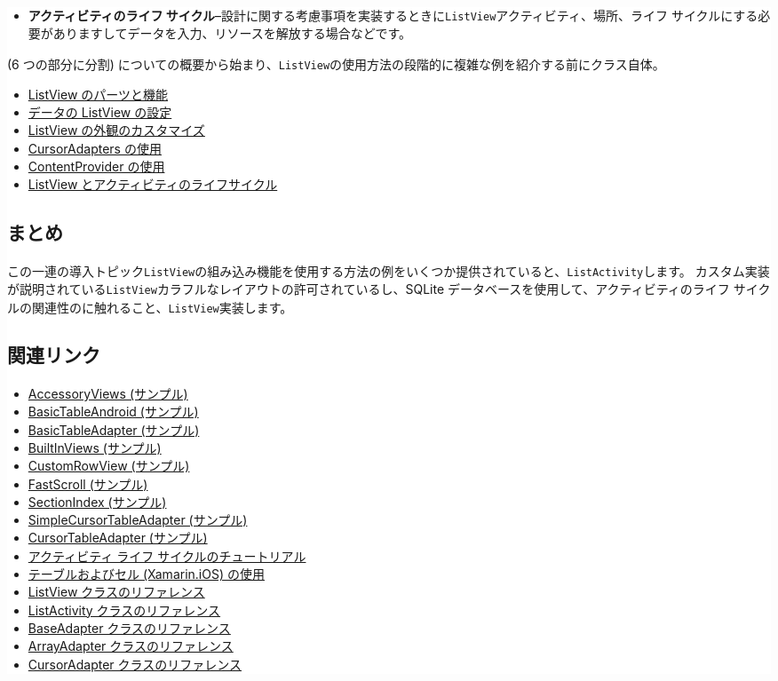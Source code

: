 -   **アクティビティのライフ サイクル**&ndash;設計に関する考慮事項を実装するときに`ListView`アクティビティ、場所、ライフ サイクルにする必要がありますしてデータを入力、リソースを解放する場合などです。

(6 つの部分に分割) についての概要から始まり、`ListView`の使用方法の段階的に複雑な例を紹介する前にクラス自体。

-   [ListView のパーツと機能](~/android/user-interface/layouts/list-view/parts-and-functionality.md)
-   [データの ListView の設定](~/android/user-interface/layouts/list-view/populating.md)
-   [ListView の外観のカスタマイズ](~/android/user-interface/layouts/list-view/customizing-appearance.md)
-   [CursorAdapters の使用](~/android/user-interface/layouts/list-view/cursor-adapters.md)
-   [ContentProvider の使用](~/android/user-interface/layouts/list-view/content-provider.md)
-   [ListView とアクティビティのライフサイクル](~/android/user-interface/layouts/list-view/activity-lifecycle.md)


## <a name="summary"></a>まとめ

この一連の導入トピック`ListView`の組み込み機能を使用する方法の例をいくつか提供されていると、`ListActivity`します。 カスタム実装が説明されている`ListView`カラフルなレイアウトの許可されているし、SQLite データベースを使用して、アクティビティのライフ サイクルの関連性のに触れること、`ListView`実装します。


## <a name="related-links"></a>関連リンク

- [AccessoryViews (サンプル)](https://developer.xamarin.com/samples/monodroid/AccessoryViews/)
- [BasicTableAndroid (サンプル)](https://developer.xamarin.com/samples/monodroid/BasicTableAndroid/)
- [BasicTableAdapter (サンプル)](https://developer.xamarin.com/samples/monodroid/BasicTableAdapter/)
- [BuiltInViews (サンプル)](https://developer.xamarin.com/samples/monodroid/BuiltInViews/)
- [CustomRowView (サンプル)](https://developer.xamarin.com/samples/monodroid/CustomRowView/)
- [FastScroll (サンプル)](https://developer.xamarin.com/samples/monodroid/FastScroll/)
- [SectionIndex (サンプル)](https://developer.xamarin.com/samples/monodroid/SectionIndex/)
- [SimpleCursorTableAdapter (サンプル)](https://developer.xamarin.com/samples/monodroid/SimpleCursorTableAdapter/)
- [CursorTableAdapter (サンプル)](https://developer.xamarin.com/samples/monodroid/CursorTableAdapter/)
- [アクティビティ ライフ サイクルのチュートリアル](~/android/app-fundamentals/activity-lifecycle/index.md)
- [テーブルおよびセル (Xamarin.iOS) の使用](~/ios/user-interface/controls/tables/index.md)
- [ListView クラスのリファレンス](https://developer.xamarin.com/api/type/Android.Widget.ListView/)
- [ListActivity クラスのリファレンス](https://developer.xamarin.com/api/type/Android.App.ListActivity/)
- [BaseAdapter クラスのリファレンス](https://developer.xamarin.com/api/type/Android.Widget.BaseAdapter/)
- [ArrayAdapter クラスのリファレンス](https://developer.xamarin.com/api/type/Android.Widget.ArrayAdapter/)
- [CursorAdapter クラスのリファレンス](https://developer.xamarin.com/api/type/Android.Widget.CursorAdapter/)
